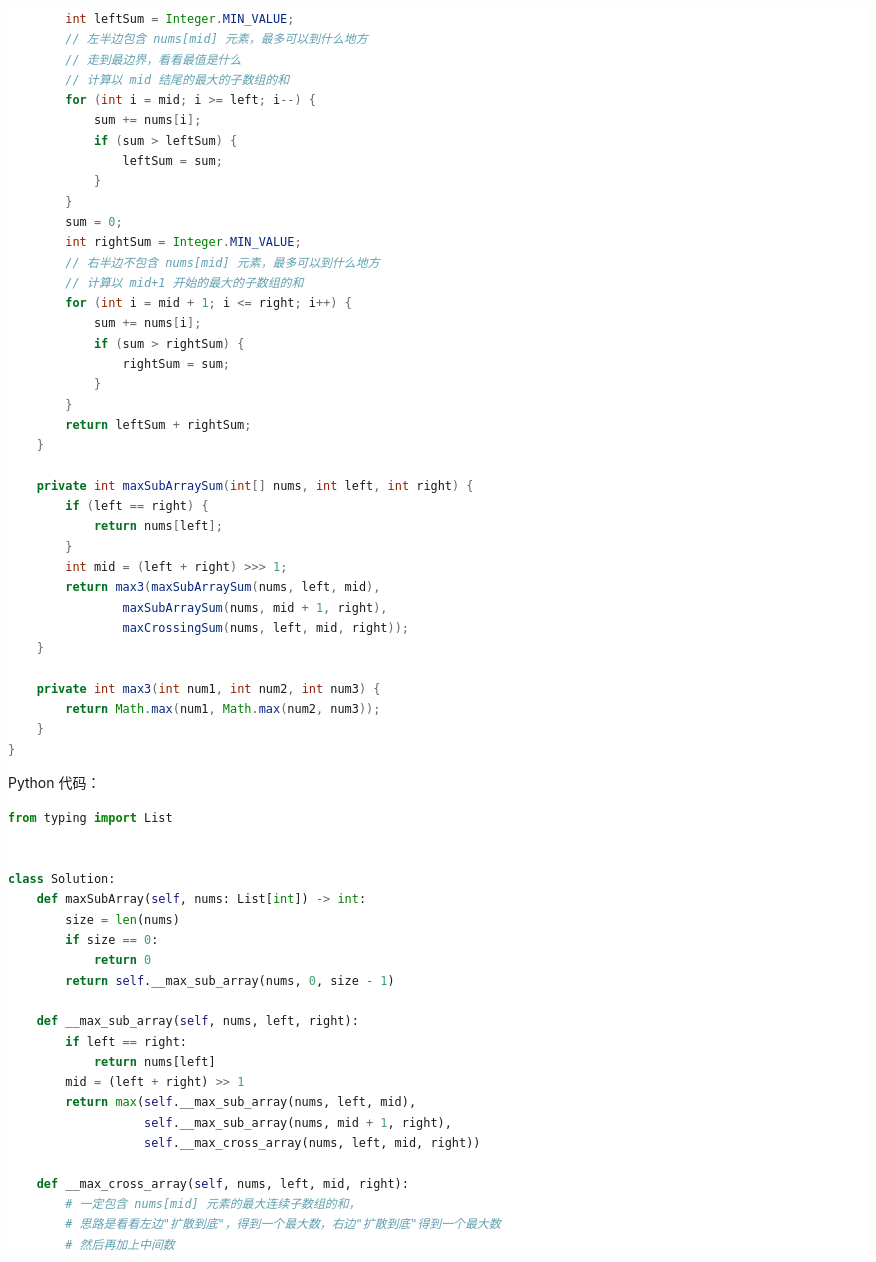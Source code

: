 ```java
        int leftSum = Integer.MIN_VALUE;
        // 左半边包含 nums[mid] 元素，最多可以到什么地方
        // 走到最边界，看看最值是什么
        // 计算以 mid 结尾的最大的子数组的和
        for (int i = mid; i >= left; i--) {
            sum += nums[i];
            if (sum > leftSum) {
                leftSum = sum;
            }
        }
        sum = 0;
        int rightSum = Integer.MIN_VALUE;
        // 右半边不包含 nums[mid] 元素，最多可以到什么地方
        // 计算以 mid+1 开始的最大的子数组的和
        for (int i = mid + 1; i <= right; i++) {
            sum += nums[i];
            if (sum > rightSum) {
                rightSum = sum;
            }
        }
        return leftSum + rightSum;
    }

    private int maxSubArraySum(int[] nums, int left, int right) {
        if (left == right) {
            return nums[left];
        }
        int mid = (left + right) >>> 1;
        return max3(maxSubArraySum(nums, left, mid),
                maxSubArraySum(nums, mid + 1, right),
                maxCrossingSum(nums, left, mid, right));
    }

    private int max3(int num1, int num2, int num3) {
        return Math.max(num1, Math.max(num2, num3));
    }
}
```

Python 代码：

```python
from typing import List


class Solution:
    def maxSubArray(self, nums: List[int]) -> int:
        size = len(nums)
        if size == 0:
            return 0
        return self.__max_sub_array(nums, 0, size - 1)

    def __max_sub_array(self, nums, left, right):
        if left == right:
            return nums[left]
        mid = (left + right) >> 1
        return max(self.__max_sub_array(nums, left, mid),
                   self.__max_sub_array(nums, mid + 1, right),
                   self.__max_cross_array(nums, left, mid, right))

    def __max_cross_array(self, nums, left, mid, right):
        # 一定包含 nums[mid] 元素的最大连续子数组的和，
        # 思路是看看左边"扩散到底"，得到一个最大数，右边"扩散到底"得到一个最大数
        # 然后再加上中间数
```